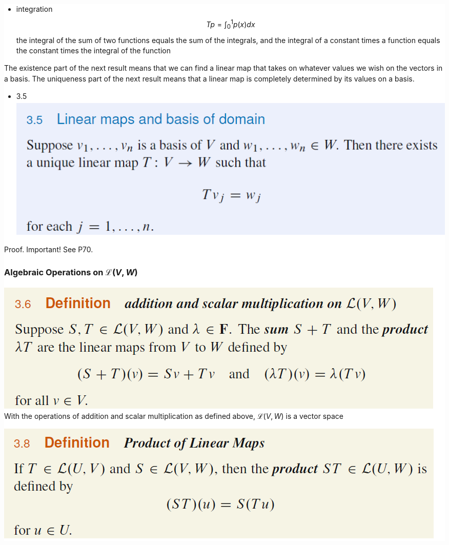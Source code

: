 * integration
$$ Tp=\int^1_0 p(x)dx $$
the integral of the sum of two functions equals the sum of the integrals, and the integral of a constant times a function equals the constant times the integral of the function

The existence part of the next result means that we can find a linear map that takes on whatever values we wish on the vectors in a basis. 
The uniqueness part of the next result means that a linear map is completely determined by its values on a basis.
* 3.5
![this](figure/3_5.png)

Proof. Important! See P70.

### Algebraic Operations on $\mathcal{L}(V,W)$
![this](figure/3_6.png)
With the operations of addition and scalar multiplication as defined above, $\mathcal{L}(V,W)$ is a vector space

![this](figure/3_8.png)